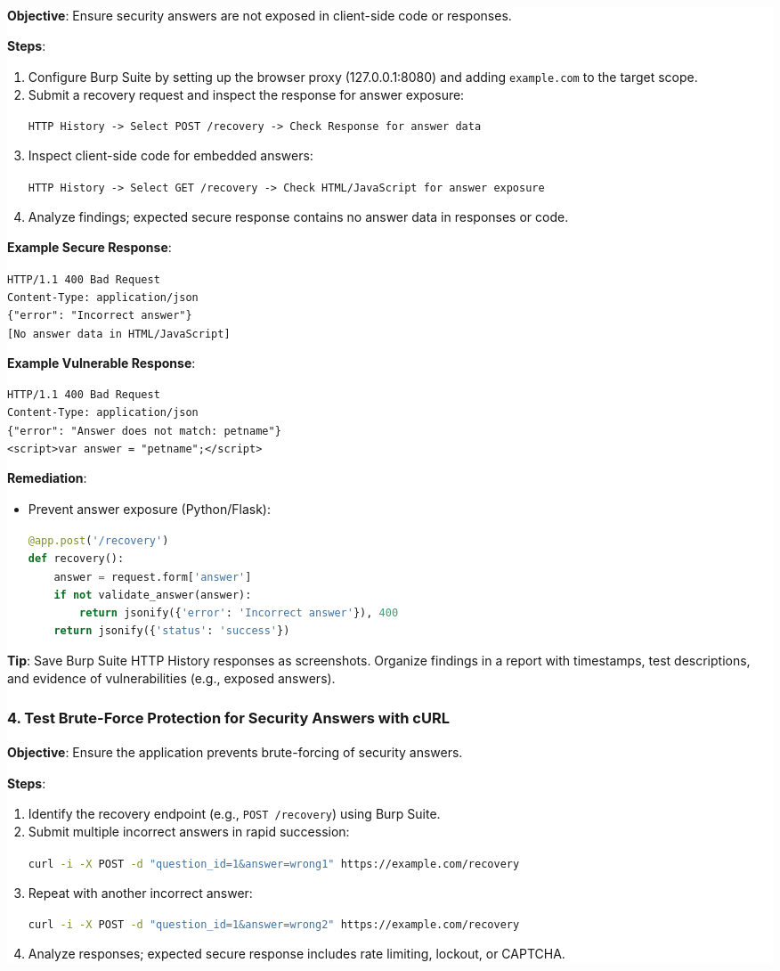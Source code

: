 **Objective**: Ensure security answers are not exposed in client-side code or responses.

**Steps**:
1. Configure Burp Suite by setting up the browser proxy (127.0.0.1:8080) and adding `example.com` to the target scope.
2. Submit a recovery request and inspect the response for answer exposure:
   ```
   HTTP History -> Select POST /recovery -> Check Response for answer data
   ```
3. Inspect client-side code for embedded answers:
   ```
   HTTP History -> Select GET /recovery -> Check HTML/JavaScript for answer exposure
   ```
4. Analyze findings; expected secure response contains no answer data in responses or code.

**Example Secure Response**:
```
HTTP/1.1 400 Bad Request
Content-Type: application/json
{"error": "Incorrect answer"}
[No answer data in HTML/JavaScript]
```

**Example Vulnerable Response**:
```
HTTP/1.1 400 Bad Request
Content-Type: application/json
{"error": "Answer does not match: petname"}
<script>var answer = "petname";</script>
```

**Remediation**:
- Prevent answer exposure (Python/Flask):
  ```python
  @app.post('/recovery')
  def recovery():
      answer = request.form['answer']
      if not validate_answer(answer):
          return jsonify({'error': 'Incorrect answer'}), 400
      return jsonify({'status': 'success'})
  ```

**Tip**: Save Burp Suite HTTP History responses as screenshots. Organize findings in a report with timestamps, test descriptions, and evidence of vulnerabilities (e.g., exposed answers).

### 4. Test Brute-Force Protection for Security Answers with cURL

**Objective**: Ensure the application prevents brute-forcing of security answers.

**Steps**:
1. Identify the recovery endpoint (e.g., `POST /recovery`) using Burp Suite.
2. Submit multiple incorrect answers in rapid succession:
   ```bash
   curl -i -X POST -d "question_id=1&answer=wrong1" https://example.com/recovery
   ```
3. Repeat with another incorrect answer:
   ```bash
   curl -i -X POST -d "question_id=1&answer=wrong2" https://example.com/recovery
   ```
4. Analyze responses; expected secure response includes rate limiting, lockout, or CAPTCHA.
